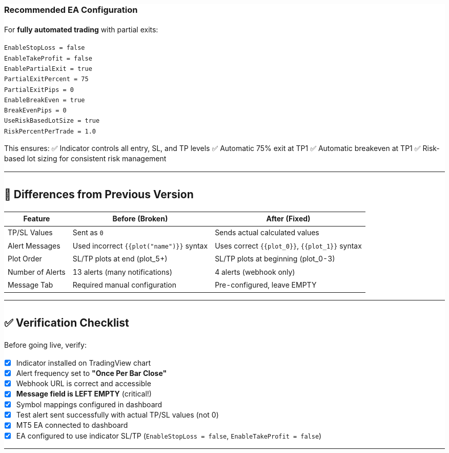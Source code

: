 ### Recommended EA Configuration

For **fully automated trading** with partial exits:
```
EnableStopLoss = false
EnableTakeProfit = false
EnablePartialExit = true
PartialExitPercent = 75
PartialExitPips = 0
EnableBreakEven = true
BreakEvenPips = 0
UseRiskBasedLotSize = true
RiskPercentPerTrade = 1.0
```

This ensures:
✅ Indicator controls all entry, SL, and TP levels
✅ Automatic 75% exit at TP1
✅ Automatic breakeven at TP1
✅ Risk-based lot sizing for consistent risk management

---

## 🔄 Differences from Previous Version

| Feature | Before (Broken) | After (Fixed) |
|---------|----------------|---------------|
| TP/SL Values | Sent as `0` | Sends actual calculated values |
| Alert Messages | Used incorrect `{{plot("name")}}` syntax | Uses correct `{{plot_0}}`, `{{plot_1}}` syntax |
| Plot Order | SL/TP plots at end (plot_5+) | SL/TP plots at beginning (plot_0-3) |
| Number of Alerts | 13 alerts (many notifications) | 4 alerts (webhook only) |
| Message Tab | Required manual configuration | Pre-configured, leave EMPTY |

---

## ✅ Verification Checklist

Before going live, verify:

- [x] Indicator installed on TradingView chart
- [x] Alert frequency set to **"Once Per Bar Close"**
- [x] Webhook URL is correct and accessible
- [x] **Message field is LEFT EMPTY** (critical!)
- [x] Symbol mappings configured in dashboard
- [x] Test alert sent successfully with actual TP/SL values (not 0)
- [x] MT5 EA connected to dashboard
- [x] EA configured to use indicator SL/TP (`EnableStopLoss = false`, `EnableTakeProfit = false`)

---
